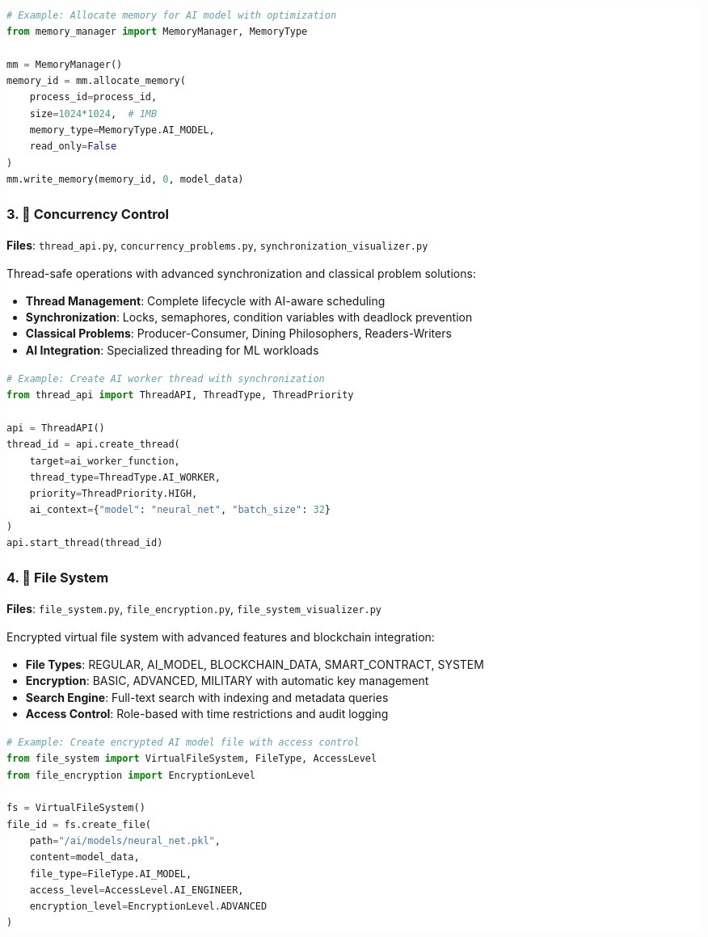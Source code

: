 ```python
# Example: Allocate memory for AI model with optimization
from memory_manager import MemoryManager, MemoryType

mm = MemoryManager()
memory_id = mm.allocate_memory(
    process_id=process_id,
    size=1024*1024,  # 1MB
    memory_type=MemoryType.AI_MODEL,
    read_only=False
)
mm.write_memory(memory_id, 0, model_data)
```

### 3. 🔗 Concurrency Control

**Files**: `thread_api.py`, `concurrency_problems.py`, `synchronization_visualizer.py`

Thread-safe operations with advanced synchronization and classical problem solutions:

- **Thread Management**: Complete lifecycle with AI-aware scheduling
- **Synchronization**: Locks, semaphores, condition variables with deadlock prevention
- **Classical Problems**: Producer-Consumer, Dining Philosophers, Readers-Writers
- **AI Integration**: Specialized threading for ML workloads

```python
# Example: Create AI worker thread with synchronization
from thread_api import ThreadAPI, ThreadType, ThreadPriority

api = ThreadAPI()
thread_id = api.create_thread(
    target=ai_worker_function,
    thread_type=ThreadType.AI_WORKER,
    priority=ThreadPriority.HIGH,
    ai_context={"model": "neural_net", "batch_size": 32}
)
api.start_thread(thread_id)
```

### 4. 📁 File System

**Files**: `file_system.py`, `file_encryption.py`, `file_system_visualizer.py`

Encrypted virtual file system with advanced features and blockchain integration:

- **File Types**: REGULAR, AI_MODEL, BLOCKCHAIN_DATA, SMART_CONTRACT, SYSTEM
- **Encryption**: BASIC, ADVANCED, MILITARY with automatic key management
- **Search Engine**: Full-text search with indexing and metadata queries
- **Access Control**: Role-based with time restrictions and audit logging

```python
# Example: Create encrypted AI model file with access control
from file_system import VirtualFileSystem, FileType, AccessLevel
from file_encryption import EncryptionLevel

fs = VirtualFileSystem()
file_id = fs.create_file(
    path="/ai/models/neural_net.pkl",
    content=model_data,
    file_type=FileType.AI_MODEL,
    access_level=AccessLevel.AI_ENGINEER,
    encryption_level=EncryptionLevel.ADVANCED
)
```
